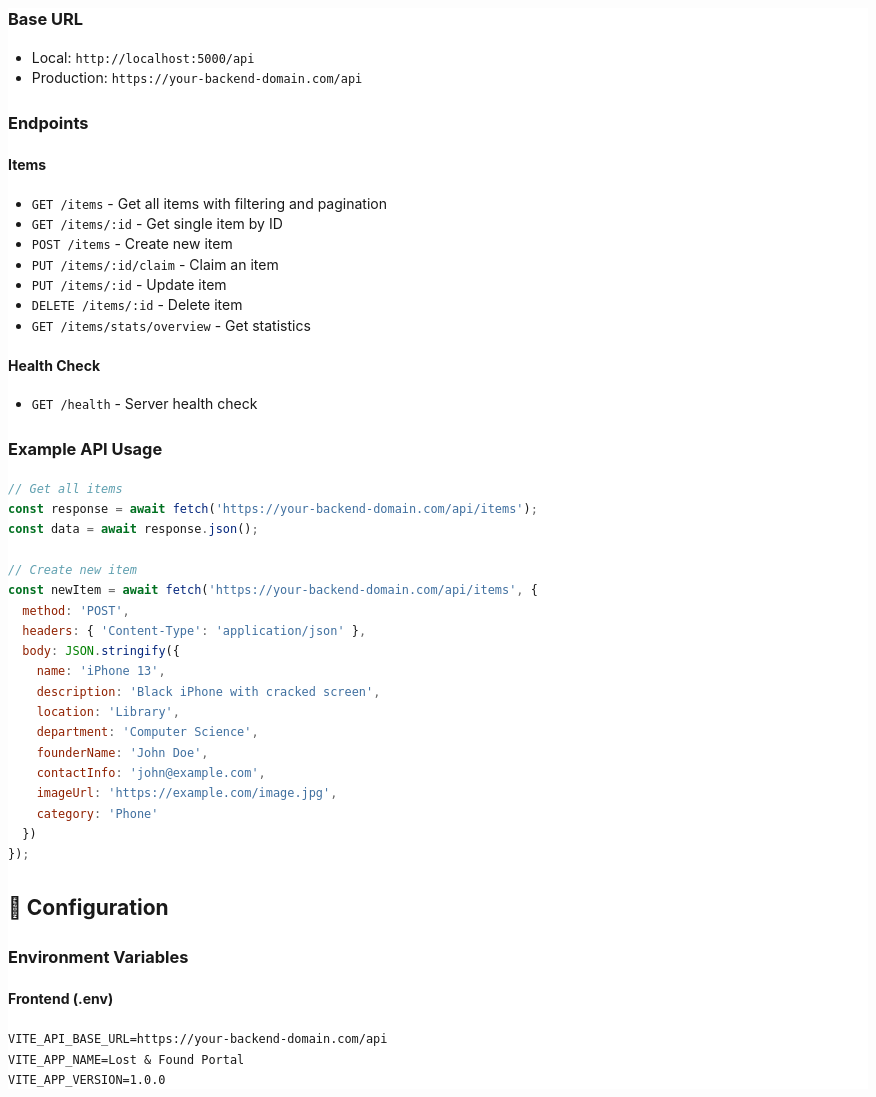 ### Base URL
- Local: `http://localhost:5000/api`
- Production: `https://your-backend-domain.com/api`

### Endpoints

#### Items
- `GET /items` - Get all items with filtering and pagination
- `GET /items/:id` - Get single item by ID
- `POST /items` - Create new item
- `PUT /items/:id/claim` - Claim an item
- `PUT /items/:id` - Update item
- `DELETE /items/:id` - Delete item
- `GET /items/stats/overview` - Get statistics

#### Health Check
- `GET /health` - Server health check

### Example API Usage

```javascript
// Get all items
const response = await fetch('https://your-backend-domain.com/api/items');
const data = await response.json();

// Create new item
const newItem = await fetch('https://your-backend-domain.com/api/items', {
  method: 'POST',
  headers: { 'Content-Type': 'application/json' },
  body: JSON.stringify({
    name: 'iPhone 13',
    description: 'Black iPhone with cracked screen',
    location: 'Library',
    department: 'Computer Science',
    founderName: 'John Doe',
    contactInfo: 'john@example.com',
    imageUrl: 'https://example.com/image.jpg',
    category: 'Phone'
  })
});
```

## 🔧 Configuration

### Environment Variables

#### Frontend (.env)
```env
VITE_API_BASE_URL=https://your-backend-domain.com/api
VITE_APP_NAME=Lost & Found Portal
VITE_APP_VERSION=1.0.0
```
